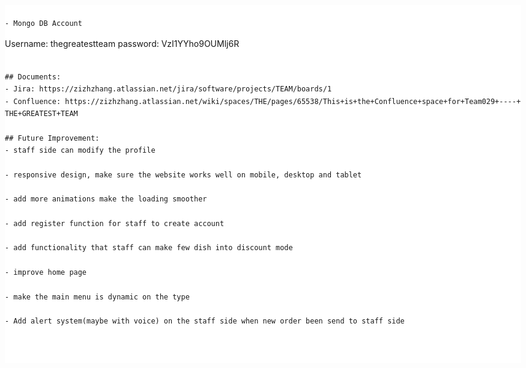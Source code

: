   ```

- Mongo DB Account
   ```
   Username: thegreatestteam
   password: VzI1YYho9OUMlj6R
   ```

## Documents:
- Jira: https://zizhzhang.atlassian.net/jira/software/projects/TEAM/boards/1
- Confluence: https://zizhzhang.atlassian.net/wiki/spaces/THE/pages/65538/This+is+the+Confluence+space+for+Team029+----+THE+GREATEST+TEAM

## Future Improvement:
- staff side can modify the profile

- responsive design, make sure the website works well on mobile, desktop and tablet

- add more animations make the loading smoother

- add register function for staff to create account

- add functionality that staff can make few dish into discount mode

- improve home page

- make the main menu is dynamic on the type

- Add alert system(maybe with voice) on the staff side when new order been send to staff side



